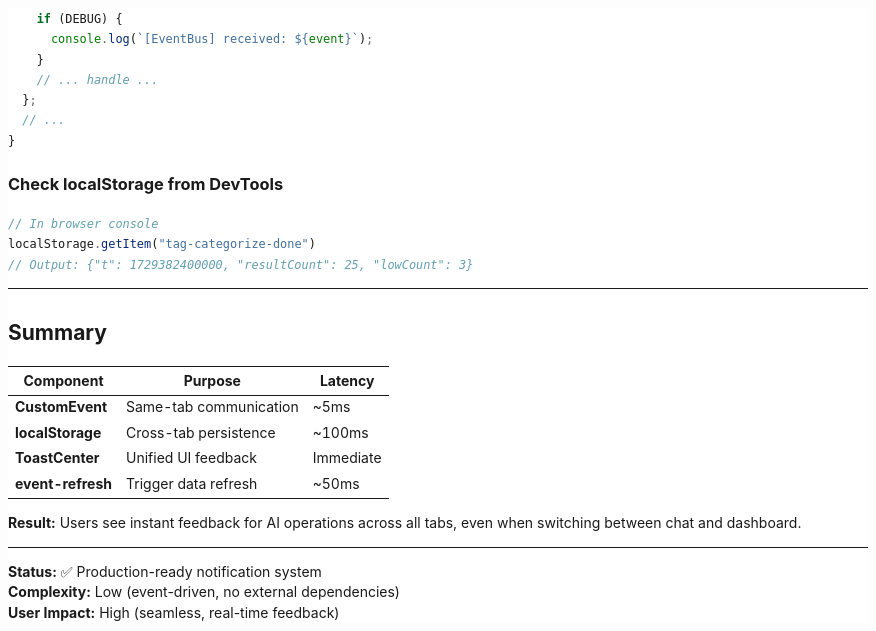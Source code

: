 ```typescript
    if (DEBUG) {
      console.log(`[EventBus] received: ${event}`);
    }
    // ... handle ...
  };
  // ...
}
```

### Check localStorage from DevTools

```javascript
// In browser console
localStorage.getItem("tag-categorize-done")
// Output: {"t": 1729382400000, "resultCount": 25, "lowCount": 3}
```

---

## Summary

| Component | Purpose | Latency |
|-----------|---------|---------|
| **CustomEvent** | Same-tab communication | ~5ms |
| **localStorage** | Cross-tab persistence | ~100ms |
| **ToastCenter** | Unified UI feedback | Immediate |
| **event-refresh** | Trigger data refresh | ~50ms |

**Result:** Users see instant feedback for AI operations across all tabs, even when switching between chat and dashboard.

---

**Status:** ✅ Production-ready notification system  
**Complexity:** Low (event-driven, no external dependencies)  
**User Impact:** High (seamless, real-time feedback)




